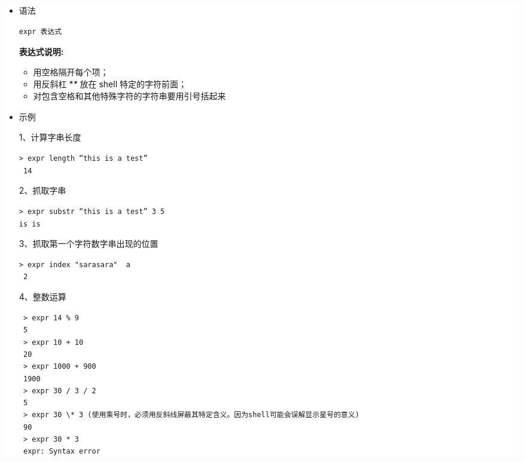 - 语法

  ```
  expr 表达式
  ```

  **表达式说明:**

  - 用空格隔开每个项；
  - 用反斜杠 **\** 放在 shell 特定的字符前面；
  - 对包含空格和其他特殊字符的字符串要用引号括起来

- 示例

  1、计算字串长度

  ```
  > expr length “this is a test”
   14
  ```

  2、抓取字串

  ```
  > expr substr “this is a test” 3 5
  is is
  ```

  3、抓取第一个字符数字串出现的位置

  ```
  > expr index "sarasara"  a
   2
  ```

  4、整数运算

  ```
   > expr 14 % 9
   5
   > expr 10 + 10
   20
   > expr 1000 + 900
   1900
   > expr 30 / 3 / 2
   5
   > expr 30 \* 3 (使用乘号时，必须用反斜线屏蔽其特定含义。因为shell可能会误解显示星号的意义)
   90
   > expr 30 * 3
   expr: Syntax error
  ```



